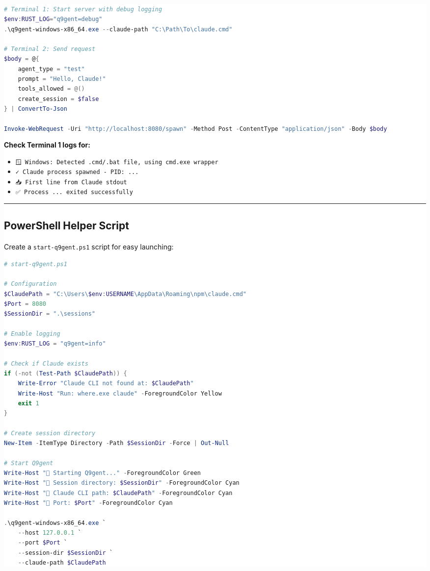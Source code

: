 ```powershell
# Terminal 1: Start server with debug logging
$env:RUST_LOG="q9gent=debug"
.\q9gent-windows-x86_64.exe --claude-path "C:\Path\To\claude.cmd"

# Terminal 2: Send request
$body = @{
    agent_type = "test"
    prompt = "Hello, Claude!"
    tools_allowed = @()
    create_session = $false
} | ConvertTo-Json

Invoke-WebRequest -Uri "http://localhost:8080/spawn" -Method Post -ContentType "application/json" -Body $body
```

**Check Terminal 1 logs for:**
- `🪟 Windows: Detected .cmd/.bat file, using cmd.exe wrapper`
- `✓ Claude process spawned - PID: ...`
- `📥 First line from Claude stdout`
- `✅ Process ... exited successfully`

---

## PowerShell Helper Script

Create a `start-q9gent.ps1` script for easy launching:

```powershell
# start-q9gent.ps1

# Configuration
$ClaudePath = "C:\Users\$env:USERNAME\AppData\Roaming\npm\claude.cmd"
$Port = 8080
$SessionDir = ".\sessions"

# Enable logging
$env:RUST_LOG = "q9gent=info"

# Check if Claude exists
if (-not (Test-Path $ClaudePath)) {
    Write-Error "Claude CLI not found at: $ClaudePath"
    Write-Host "Run: where.exe claude" -ForegroundColor Yellow
    exit 1
}

# Create session directory
New-Item -ItemType Directory -Path $SessionDir -Force | Out-Null

# Start Q9gent
Write-Host "🎯 Starting Q9gent..." -ForegroundColor Green
Write-Host "📂 Session directory: $SessionDir" -ForegroundColor Cyan
Write-Host "🔧 Claude CLI path: $ClaudePath" -ForegroundColor Cyan
Write-Host "🚀 Port: $Port" -ForegroundColor Cyan

.\q9gent-windows-x86_64.exe `
    --host 127.0.0.1 `
    --port $Port `
    --session-dir $SessionDir `
    --claude-path $ClaudePath
```
